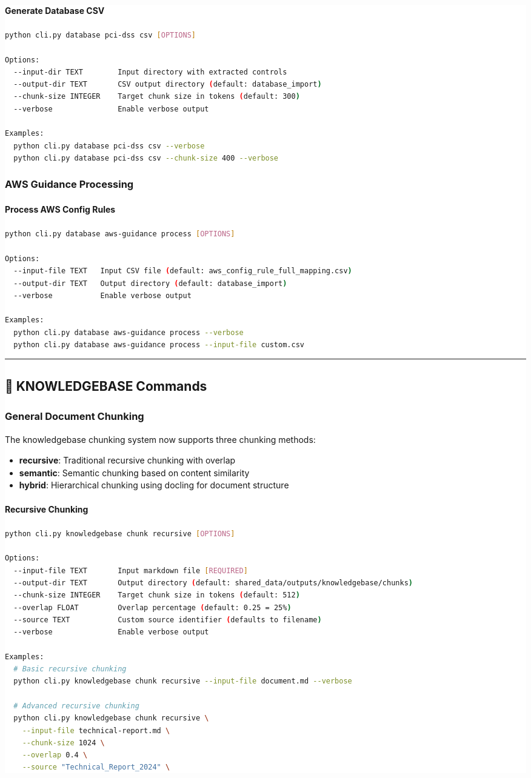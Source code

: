 #### Generate Database CSV
```bash
python cli.py database pci-dss csv [OPTIONS]

Options:
  --input-dir TEXT        Input directory with extracted controls
  --output-dir TEXT       CSV output directory (default: database_import)
  --chunk-size INTEGER    Target chunk size in tokens (default: 300)
  --verbose               Enable verbose output

Examples:
  python cli.py database pci-dss csv --verbose
  python cli.py database pci-dss csv --chunk-size 400 --verbose
```

### AWS Guidance Processing

#### Process AWS Config Rules
```bash
python cli.py database aws-guidance process [OPTIONS]

Options:
  --input-file TEXT   Input CSV file (default: aws_config_rule_full_mapping.csv)
  --output-dir TEXT   Output directory (default: database_import)
  --verbose           Enable verbose output

Examples:
  python cli.py database aws-guidance process --verbose
  python cli.py database aws-guidance process --input-file custom.csv
```

---

## 🧠 KNOWLEDGEBASE Commands

### General Document Chunking

The knowledgebase chunking system now supports three chunking methods:
- **recursive**: Traditional recursive chunking with overlap
- **semantic**: Semantic chunking based on content similarity
- **hybrid**: Hierarchical chunking using docling for document structure

#### Recursive Chunking
```bash
python cli.py knowledgebase chunk recursive [OPTIONS]

Options:
  --input-file TEXT       Input markdown file [REQUIRED]
  --output-dir TEXT       Output directory (default: shared_data/outputs/knowledgebase/chunks)
  --chunk-size INTEGER    Target chunk size in tokens (default: 512)
  --overlap FLOAT         Overlap percentage (default: 0.25 = 25%)
  --source TEXT           Custom source identifier (defaults to filename)
  --verbose               Enable verbose output

Examples:
  # Basic recursive chunking
  python cli.py knowledgebase chunk recursive --input-file document.md --verbose
  
  # Advanced recursive chunking
  python cli.py knowledgebase chunk recursive \
    --input-file technical-report.md \
    --chunk-size 1024 \
    --overlap 0.4 \
    --source "Technical_Report_2024" \
```